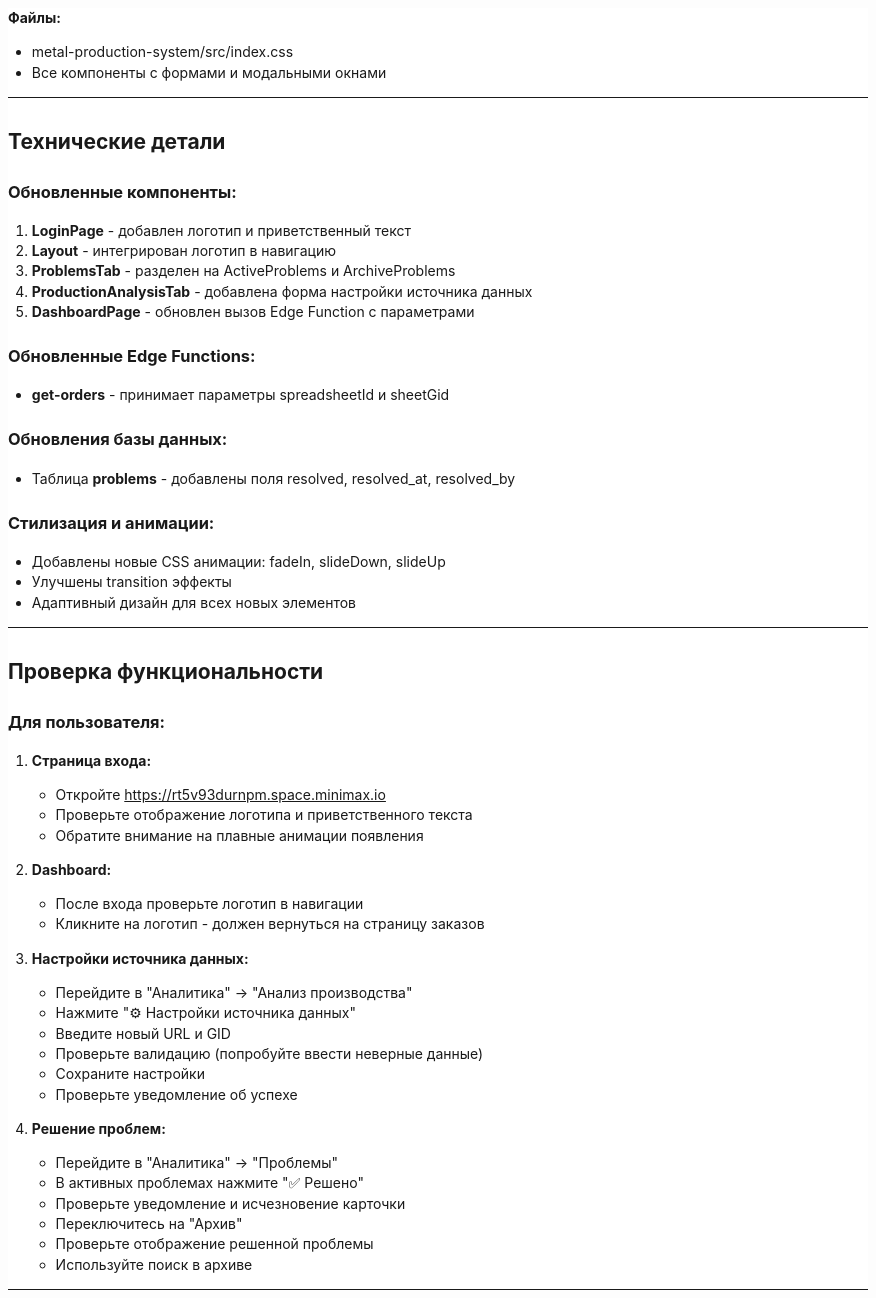 **Файлы:**
- <filepath>metal-production-system/src/index.css</filepath>
- Все компоненты с формами и модальными окнами

---

## Технические детали

### Обновленные компоненты:
1. **LoginPage** - добавлен логотип и приветственный текст
2. **Layout** - интегрирован логотип в навигацию
3. **ProblemsTab** - разделен на ActiveProblems и ArchiveProblems
4. **ProductionAnalysisTab** - добавлена форма настройки источника данных
5. **DashboardPage** - обновлен вызов Edge Function с параметрами

### Обновленные Edge Functions:
- **get-orders** - принимает параметры spreadsheetId и sheetGid

### Обновления базы данных:
- Таблица **problems** - добавлены поля resolved, resolved_at, resolved_by

### Стилизация и анимации:
- Добавлены новые CSS анимации: fadeIn, slideDown, slideUp
- Улучшены transition эффекты
- Адаптивный дизайн для всех новых элементов

---

## Проверка функциональности

### Для пользователя:
1. **Страница входа:**
   - Откройте https://rt5v93durnpm.space.minimax.io
   - Проверьте отображение логотипа и приветственного текста
   - Обратите внимание на плавные анимации появления

2. **Dashboard:**
   - После входа проверьте логотип в навигации
   - Кликните на логотип - должен вернуться на страницу заказов

3. **Настройки источника данных:**
   - Перейдите в "Аналитика" → "Анализ производства"
   - Нажмите "⚙️ Настройки источника данных"
   - Введите новый URL и GID
   - Проверьте валидацию (попробуйте ввести неверные данные)
   - Сохраните настройки
   - Проверьте уведомление об успехе

4. **Решение проблем:**
   - Перейдите в "Аналитика" → "Проблемы"
   - В активных проблемах нажмите "✅ Решено"
   - Проверьте уведомление и исчезновение карточки
   - Переключитесь на "Архив"
   - Проверьте отображение решенной проблемы
   - Используйте поиск в архиве

---